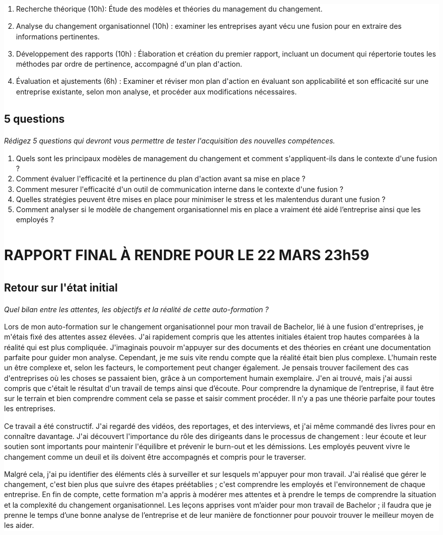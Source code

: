 1.	Recherche théorique (10h): Étude des modèles et théories du management du changement.

2.	Analyse du changement organisationnel (10h) : examiner les entreprises ayant vécu une fusion pour en extraire des informations pertinentes.
  
3.	Développement des rapports (10h) : Élaboration et création du premier rapport, incluant un document qui répertorie toutes les méthodes par ordre de pertinence, accompagné d'un plan d'action.
  
4.	Évaluation et ajustements (6h) : Examiner et réviser mon plan d'action en évaluant son applicabilité et son efficacité sur une entreprise existante, selon mon analyse, et procéder aux modifications nécessaires.


## 5 questions

_Rédigez 5 questions qui devront vous permettre de tester l'acquisition des nouvelles compétences._

1.	Quels sont les principaux modèles de management du changement et comment s'appliquent-ils dans le contexte d'une fusion ?
2.	Comment évaluer l'efficacité et la pertinence du plan d'action avant sa mise en place ?
3.	Comment mesurer l'efficacité d'un outil de communication interne dans le contexte d'une fusion ?
4.	Quelles stratégies peuvent être mises en place pour minimiser le stress et les malentendus durant une fusion ?
5.	Comment analyser si le modèle de changement organisationnel mis en place a vraiment été aidé l’entreprise ainsi que les employés ?


# RAPPORT FINAL À RENDRE POUR LE 22 MARS 23h59

## Retour sur l'état initial

_Quel bilan entre les attentes, les objectifs et la réalité de cette auto-formation ?_

Lors de mon auto-formation sur le changement organisationnel pour mon travail de Bachelor, lié à une fusion d'entreprises, je m'étais fixé des attentes assez élevées. J'ai rapidement compris que les attentes initiales étaient trop hautes comparées à la réalité qui est plus compliquée. J'imaginais pouvoir m'appuyer sur des documents et des théories en créant une documentation parfaite pour guider mon analyse.
Cependant, je me suis vite rendu compte que la réalité était bien plus complexe. L'humain reste un être complexe et, selon les facteurs, le comportement peut changer également. Je pensais trouver facilement des cas d'entreprises où les choses se passaient bien, grâce à un comportement humain exemplaire. J'en ai trouvé, mais j'ai aussi compris que c'était le résultat d'un travail de temps ainsi que d’écoute. Pour comprendre la dynamique de l’entreprise, il faut être sur le terrain et bien comprendre comment cela se passe et saisir comment procéder. Il n’y a pas une théorie parfaite pour toutes les entreprises.

Ce travail a été constructif. J'ai regardé des vidéos, des reportages, et des interviews, et j'ai même commandé des livres pour en connaître davantage. J'ai découvert l'importance du rôle des dirigeants dans le processus de changement : leur écoute et leur soutien sont importants pour maintenir l'équilibre et prévenir le burn-out et les démissions. Les employés peuvent vivre le changement comme un deuil et ils doivent être accompagnés et compris pour le traverser.

Malgré cela, j'ai pu identifier des éléments clés à surveiller et sur lesquels m'appuyer pour mon travail. J'ai réalisé que gérer le changement, c'est bien plus que suivre des étapes préétablies ; c'est comprendre les employés et l'environnement de chaque entreprise.
En fin de compte, cette formation m'a appris à modérer mes attentes et à prendre le temps de comprendre la situation et la complexité du changement organisationnel. Les leçons apprises vont m’aider pour mon travail de Bachelor ; il faudra que je prenne le temps d’une bonne analyse de l’entreprise et de leur manière de fonctionner pour pouvoir trouver le meilleur moyen de les aider.
